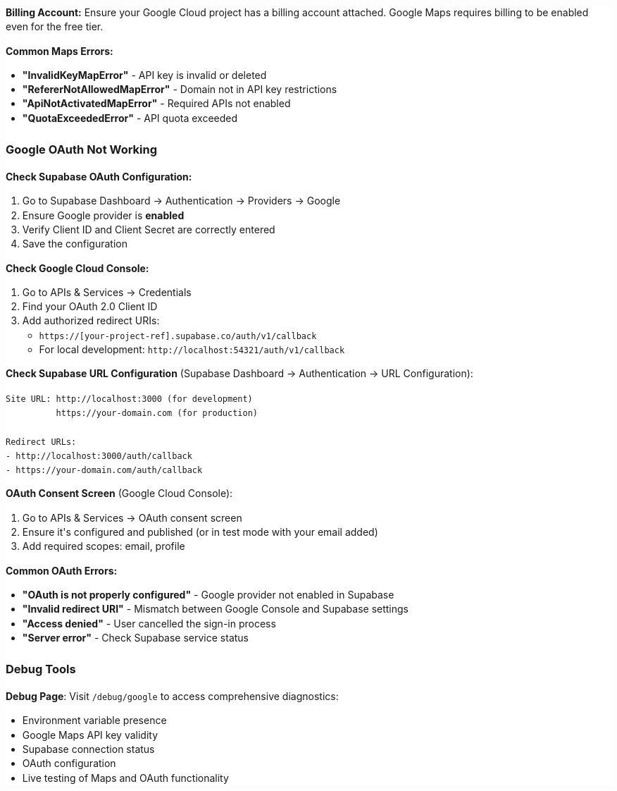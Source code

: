 **Billing Account:**
Ensure your Google Cloud project has a billing account attached. Google Maps requires billing to be enabled even for the free tier.

**Common Maps Errors:**
- **"InvalidKeyMapError"** - API key is invalid or deleted
- **"RefererNotAllowedMapError"** - Domain not in API key restrictions
- **"ApiNotActivatedMapError"** - Required APIs not enabled
- **"QuotaExceededError"** - API quota exceeded

### Google OAuth Not Working

**Check Supabase OAuth Configuration:**
1. Go to Supabase Dashboard → Authentication → Providers → Google
2. Ensure Google provider is **enabled**
3. Verify Client ID and Client Secret are correctly entered
4. Save the configuration

**Check Google Cloud Console:**
1. Go to APIs & Services → Credentials
2. Find your OAuth 2.0 Client ID
3. Add authorized redirect URIs:
   - `https://[your-project-ref].supabase.co/auth/v1/callback`
   - For local development: `http://localhost:54321/auth/v1/callback`

**Check Supabase URL Configuration** (Supabase Dashboard → Authentication → URL Configuration):
```
Site URL: http://localhost:3000 (for development)
          https://your-domain.com (for production)

Redirect URLs:
- http://localhost:3000/auth/callback
- https://your-domain.com/auth/callback
```

**OAuth Consent Screen** (Google Cloud Console):
1. Go to APIs & Services → OAuth consent screen
2. Ensure it's configured and published (or in test mode with your email added)
3. Add required scopes: email, profile

**Common OAuth Errors:**
- **"OAuth is not properly configured"** - Google provider not enabled in Supabase
- **"Invalid redirect URI"** - Mismatch between Google Console and Supabase settings
- **"Access denied"** - User cancelled the sign-in process
- **"Server error"** - Check Supabase service status

### Debug Tools

**Debug Page**: Visit `/debug/google` to access comprehensive diagnostics:
- Environment variable presence
- Google Maps API key validity
- Supabase connection status
- OAuth configuration
- Live testing of Maps and OAuth functionality
